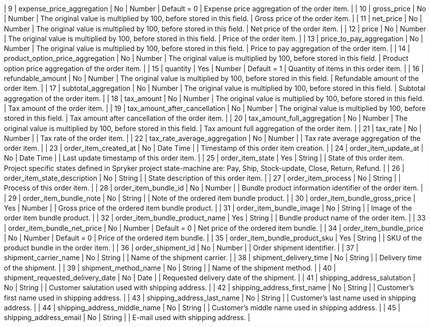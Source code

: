 | 9 | expense_price_aggregation | No | Number | Default = 0 | Expense price aggregation of the order item. |
| 10 | gross_price | No | Number | The original value is multiplied by 100, before stored in this field. | Gross price of the order item. |
| 11 | net_price | No | Number | The original value is multiplied by 100, before stored in this field. | Net price of the order item. |
| 12 | price | No | Number | The original value is multiplied by 100, before stored in this field. | Price of the order item. |
| 13 | price_to_pay_aggregation | No | Number | The original value is multiplied by 100, before stored in this field. | Price to pay aggregation of the order item. |
| 14 | 	product_option_price_aggregation | No | Number | The original value is multiplied by 100, before stored in this field. | Product option price aggregation of the order item. |
| 15 | quantity | Yes | Number | Default = 1 | Quantity of items in this order item. |
| 16 | refundable_amount | No | Number | The original value is multiplied by 100, before stored in this field. | Refundable amount of the order item. |
| 17 | subtotal_aggregation | No | Number | The original value is multiplied by 100, before stored in this field. | Subtotal aggregation of the order item. |
| 18 | tax_amount | No | Number | The original value is multiplied by 100, before stored in this field. | Tax amount of the order item. |
| 19 | tax_amount_after_cancellation | No | Number | The original value is multiplied by 100, before stored in this field. | Tax amount after cancellation of the order item. |
| 20 | tax_amount_full_aggregation | No | Number | The original value is multiplied by 100, before stored in this field. | Tax amount full aggregation of the order item. |
| 21 | tax_rate | No | Number |  | Tax rate of the order item. |
| 22 | tax_rate_average_aggregation | No | Number |  | Tax rate average aggregation of the order item. |
| 23 | order_item_created_at | No | Date Time |  | Timestamp of this order item creation. |
| 24 | order_item_update_at | No | Date Time |  | Last update timestamp of this order item. |
| 25 | order_item_state | Yes | String |  | State of this order item. Project specific states defined in Spryker project state-machine are: Pay, Ship, Stock-update, Close, Return, Refund. |
| 26 | order_item_state_description | No | String |  | State description of this order item. |
| 27 | order_item_process | No | String |  | Process of this order item. |
| 28 | order_item_bundle_id | No | Number |  | Bundle product information identifier of the order item. |
| 29 | order_item_bundle_note | No | String |  | Note of the ordered item bundle product. |
| 30 | 	order_item_bundle_gross_price | Yes | Number |  | Gross price of the ordered item bundle product. |
| 31 | order_item_bundle_image | No | String |  | Image of the order item bundle product. |
| 32 | 	order_item_bundle_product_name | Yes | String |  | Bundle product name of the order item. |
| 33 | order_item_bundle_net_price | No | Number | Default = 0 | Net price of the ordered item bundle. |
| 34 | order_item_bundle_price | No | Number | Default = 0 | Price of the ordered item bundle. |
| 35 | order_item_bundle_product_sku | Yes | String |  | SKU of the product bundle in the order item. |
| 36 | order_shipment_id | No | Number |  | Order shipment identifier. |
| 37 | shipment_carrier_name | No | String |  | Name of the shipment carrier. |
| 38 | shipment_delivery_time | No | String |  | Delivery time of the shipment. |
| 39 | shipment_method_name | No | String |  | Name of the shipment method. |
| 40 | shipment_requested_delivery_date | No | Date |  | Requested delivery date of the shipment. |
| 41 | 	shipping_address_salutation | No | String |  | Customer salutation used with shipping address. |
| 42 | 	shipping_address_first_name | No | String |  | Customer’s first name used in shipping address. |
| 43 | shipping_address_last_name | No | String |  | Customer’s last name used in shipping address. |
| 44 | shipping_address_middle_name | No | String |  | Customer’s middle name used in shipping address. |
| 45 | shipping_address_email | No | String |  | E-mail used with shipping address. |